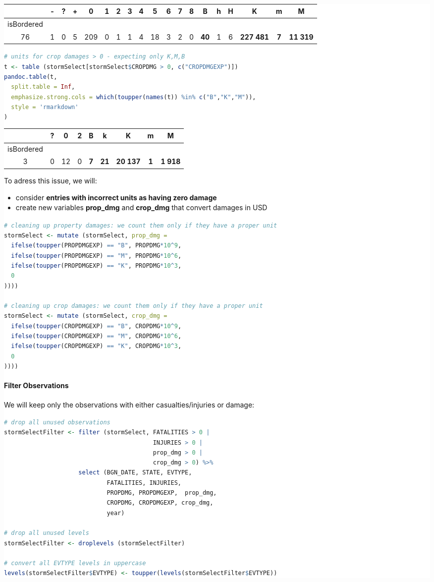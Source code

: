 |  &nbsp;  |  -  |  ?  |  +  |  0  |  1  |  2  |  3  |  4  |  5  |  6  |  7  |  8  |   B    |  h  |  H  |     K      |   m   |     M     |
|:--------:|:---:|:---:|:---:|:---:|:---:|:---:|:---:|:---:|:---:|:---:|:---:|:---:|:------:|:---:|:---:|:----------:|:-----:|:---------:|
| isBordered |
|    76    |  1  |  0  |  5  | 209 |  0  |  1  |  1  |  4  | 18  |  3  |  2  |  0  | **40** |  1  |  6  | **227 481** | **7** | **11 319** |


```r
# units for crop damages > 0 - expecting only K,M,B
t <- table (stormSelect[stormSelect$CROPDMG > 0, c("CROPDMGEXP")])
pandoc.table(t, 
  split.table = Inf,
  emphasize.strong.cols = which(toupper(names(t)) %in% c("B","K","M")),
  style = 'rmarkdown'
)
```

|  &nbsp;  |  ?  |  0  |  2  |   B   |   k    |     K     |   m   |    M     |
|:--------:|:---:|:---:|:---:|:-----:|:------:|:---------:|:-----:|:--------:|
| isBordered |
|    3     |  0  | 12  |  0  | **7** | **21** | **20 137** | **1** | **1 918** |

To adress this issue, we will:

+ consider **entries with incorrect units as having zero damage**
+ create new variables **prop_dmg** and **crop_dmg** that convert damages in USD

```r
# cleaning up property damages: we count them only if they have a proper unit
stormSelect <- mutate (stormSelect, prop_dmg = 
  ifelse(toupper(PROPDMGEXP) == "B", PROPDMG*10^9, 
  ifelse(toupper(PROPDMGEXP) == "M", PROPDMG*10^6,
  ifelse(toupper(PROPDMGEXP) == "K", PROPDMG*10^3, 
  0
))))

# cleaning up crop damages: we count them only if they have a proper unit
stormSelect <- mutate (stormSelect, crop_dmg = 
  ifelse(toupper(CROPDMGEXP) == "B", CROPDMG*10^9, 
  ifelse(toupper(CROPDMGEXP) == "M", CROPDMG*10^6,
  ifelse(toupper(CROPDMGEXP) == "K", CROPDMG*10^3,
  0
))))
```

#### Filter Observations

We will keep only the observations with either casualties/injuries or damage:

```r
# drop all unused observations
stormSelectFilter <- filter (stormSelect, FATALITIES > 0 | 
                                          INJURIES > 0 |
                                          prop_dmg > 0 | 
                                          crop_dmg > 0) %>% 
                     select (BGN_DATE, STATE, EVTYPE, 
                             FATALITIES, INJURIES,
                             PROPDMG, PROPDMGEXP,  prop_dmg, 
                             CROPDMG, CROPDMGEXP, crop_dmg, 
                             year)

# drop all unused levels
stormSelectFilter <- droplevels (stormSelectFilter)

# convert all EVTYPE levels in uppercase
levels(stormSelectFilter$EVTYPE) <- toupper(levels(stormSelectFilter$EVTYPE))
```